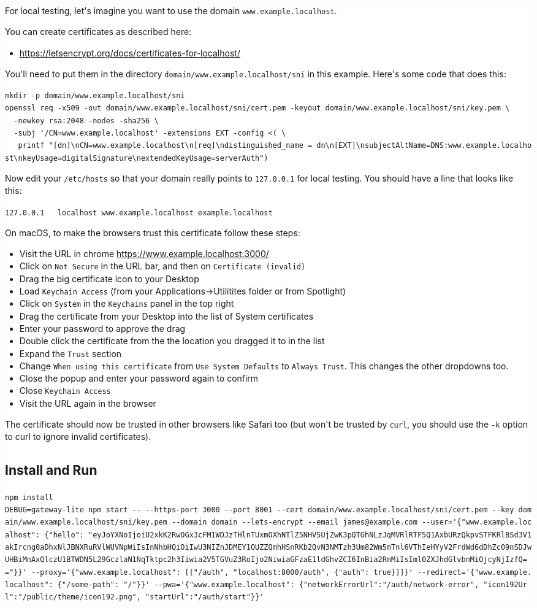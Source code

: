 For local testing, let's imagine you want to use the domain `www.example.localhost`.

You can create certificates as described here:

* https://letsencrypt.org/docs/certificates-for-localhost/

You'll need to put them in the directory `domain/www.example.localhost/sni` in this example. Here's some code that does this:

```
mkdir -p domain/www.example.localhost/sni
openssl req -x509 -out domain/www.example.localhost/sni/cert.pem -keyout domain/www.example.localhost/sni/key.pem \
  -newkey rsa:2048 -nodes -sha256 \
  -subj '/CN=www.example.localhost' -extensions EXT -config <( \
   printf "[dn]\nCN=www.example.localhost\n[req]\ndistinguished_name = dn\n[EXT]\nsubjectAltName=DNS:www.example.localhost\nkeyUsage=digitalSignature\nextendedKeyUsage=serverAuth")
```

Now edit your `/etc/hosts` so that your domain really points to `127.0.0.1` for local testing. You should have a line that looks like this:

```
127.0.0.1	localhost www.example.localhost example.localhost
```

On macOS, to make the browsers trust this certificate follow these steps:

* Visit the URL in chrome https://www.example.localhost:3000/
* Click on `Not Secure` in the URL bar, and then on `Certificate (invalid)`
* Drag the big certificate icon to your Desktop
* Load `Keychain Access` (from your Applications->Utilitites folder or from Spotlight)
* Click on `System` in the `Keychains` panel in the top right
* Drag the certificate from your Desktop into the list of System certificates
* Enter your password to approve the drag
* Double click the certificate from the the location you dragged it to in the list
* Expand the `Trust` section
* Change `When using this certificate` from `Use System Defaults` to `Always Trust`. This changes the other dropdowns too.
* Close the popup and enter your password again to confirm
* Close `Keychain Access`
* Visit the URL again in the browser

The certificate should now be trusted in other browsers like Safari too (but won't be trusted by `curl`, you should use the `-k` option to curl to ignore invalid certificates).

## Install and Run

```
npm install
DEBUG=gateway-lite npm start -- --https-port 3000 --port 8001 --cert domain/www.example.localhost/sni/cert.pem --key domain/www.example.localhost/sni/key.pem --domain domain --lets-encrypt --email james@example.com --user='{"www.example.localhost": {"hello": "eyJoYXNoIjoiU2xkK2RwOGx3cFM1WDJzTHlnTUxmOXhNTlZ5NHV5UjZwK3pQTGhNLzJqMVRlRTF5Q1AxbURzQkpvSTFKRlBSd3V1akIrcng0aDhxNlJBNXRuRVlWUVNpWiIsInNhbHQiOiIwU3NIZnJDMEY1OUZZQmhHSnRKb2QvN3NMTzh3Um82Wm5mTnl6VThIeHYyV2FrdWd6dDhZc09nSDJwUHBiMnAxQlczU1BTWDN5L29GczlaN1NqTktpc2h3Iiwia2V5TGVuZ3RoIjo2NiwiaGFzaE1ldGhvZCI6InBia2RmMiIsIml0ZXJhdGlvbnMiOjcyNjIzfQ=="}}' --proxy='{"www.example.localhost": [["/auth", "localhost:8000/auth", {"auth": true}]]}' --redirect='{"www.example.localhost": {"/some-path": "/"}}' --pwa='{"www.example.localhost": {"networkErrorUrl":"/auth/network-error", "icon192Url":"/public/theme/icon192.png", "startUrl":"/auth/start"}}'
```
